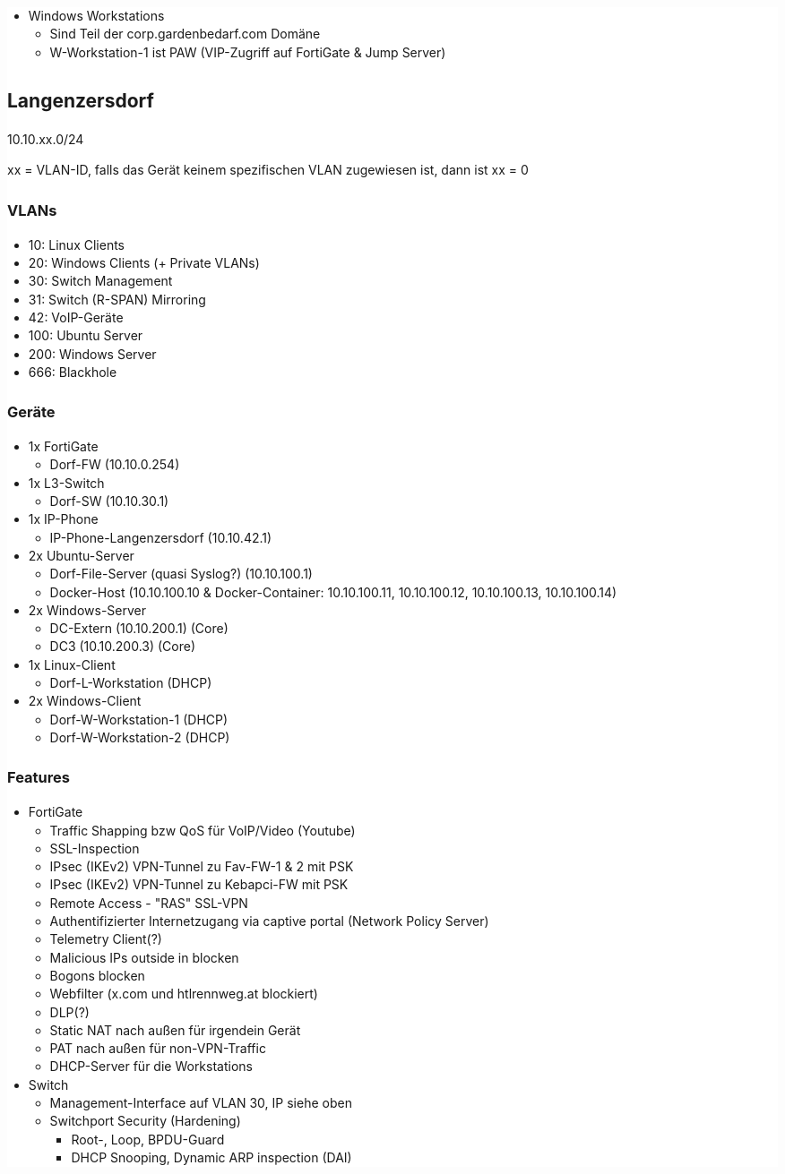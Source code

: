 - Windows Workstations
  * Sind Teil der corp.gardenbedarf.com Domäne
  * W-Workstation-1 ist PAW (VIP-Zugriff auf FortiGate & Jump Server)

## Langenzersdorf

10.10.xx.0/24

xx = VLAN-ID, falls das Gerät keinem spezifischen VLAN zugewiesen ist, dann ist xx = 0

### VLANs

* 10: Linux Clients
* 20: Windows Clients  (+ Private VLANs)
* 30: Switch Management
* 31: Switch (R-SPAN) Mirroring
* 42: VoIP-Geräte
* 100: Ubuntu Server
* 200: Windows Server
* 666: Blackhole

### Geräte

- 1x FortiGate
  * Dorf-FW (10.10.0.254)
- 1x L3-Switch
  * Dorf-SW (10.10.30.1)
- 1x IP-Phone
  * IP-Phone-Langenzersdorf (10.10.42.1)
- 2x Ubuntu-Server
  * Dorf-File-Server (quasi Syslog?) (10.10.100.1)
  * Docker-Host (10.10.100.10 & Docker-Container: 10.10.100.11, 10.10.100.12, 10.10.100.13, 10.10.100.14)
- 2x Windows-Server
  * DC-Extern (10.10.200.1) (Core)
  * DC3 (10.10.200.3) (Core)
- 1x Linux-Client
  * Dorf-L-Workstation (DHCP)
- 2x Windows-Client
  * Dorf-W-Workstation-1 (DHCP)
  * Dorf-W-Workstation-2 (DHCP)

### Features

- FortiGate
  * Traffic Shapping bzw QoS für VoIP/Video (Youtube)
  * SSL-Inspection
  * IPsec (IKEv2) VPN-Tunnel zu Fav-FW-1 & 2 mit PSK
  * IPsec (IKEv2) VPN-Tunnel zu Kebapci-FW mit PSK
  * Remote Access - "RAS" SSL-VPN
  * Authentifizierter Internetzugang via captive portal (Network Policy Server)
  * Telemetry Client(?)
  * Malicious IPs outside in blocken
  * Bogons blocken
  * Webfilter (x.com und htlrennweg.at blockiert)
  * DLP(?)
  * Static NAT nach außen für irgendein Gerät
  * PAT nach außen für non-VPN-Traffic
  * DHCP-Server für die Workstations
- Switch
  * Management-Interface auf VLAN 30, IP siehe oben
  * Switchport Security (Hardening)
    * Root-, Loop, BPDU-Guard
    * DHCP Snooping, Dynamic ARP inspection (DAI)
